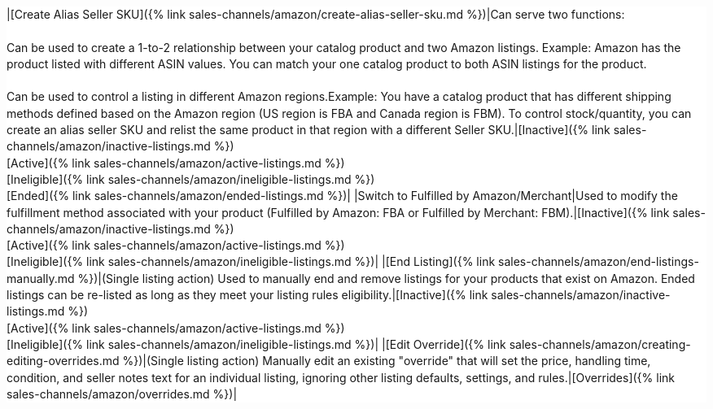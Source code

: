 |[Create Alias Seller SKU]({% link sales-channels/amazon/create-alias-seller-sku.md %})|Can serve two functions:<br /><br />Can be used to create a 1-to-2 relationship between your catalog product and two Amazon listings. Example: Amazon has the product listed with different ASIN values. You can match your one catalog product to both ASIN listings for the product.<br /><br />Can be used to control a listing in different Amazon regions.Example: You have a catalog product that has different shipping methods defined based on the Amazon region (US region is FBA and Canada region is FBM). To control stock/quantity, you can create an alias seller SKU and relist the same product in that region with a different Seller SKU.|[Inactive]({% link sales-channels/amazon/inactive-listings.md %})<br />[Active]({% link sales-channels/amazon/active-listings.md %})<br />[Ineligible]({% link sales-channels/amazon/ineligible-listings.md %})<br />[Ended]({% link sales-channels/amazon/ended-listings.md %})|
|Switch to Fulfilled by Amazon/Merchant|Used to modify the fulfillment method associated with your product (Fulfilled by Amazon: FBA or Fulfilled by Merchant: FBM).|[Inactive]({% link sales-channels/amazon/inactive-listings.md %})<br />[Active]({% link sales-channels/amazon/active-listings.md %})<br />[Ineligible]({% link sales-channels/amazon/ineligible-listings.md %})|
|[End Listing]({% link sales-channels/amazon/end-listings-manually.md %})|(Single listing action) Used to manually end and remove listings for your products that exist on Amazon. Ended listings can be re-listed as long as they meet your listing rules eligibility.|[Inactive]({% link sales-channels/amazon/inactive-listings.md %})<br />[Active]({% link sales-channels/amazon/active-listings.md %})<br />[Ineligible]({% link sales-channels/amazon/ineligible-listings.md %})|
|[Edit Override]({% link sales-channels/amazon/creating-editing-overrides.md %})|(Single listing action) Manually edit an existing "override" that will set the price, handling time, condition, and seller notes text for an individual listing, ignoring other listing defaults, settings, and rules.|[Overrides]({% link sales-channels/amazon/overrides.md %})|

